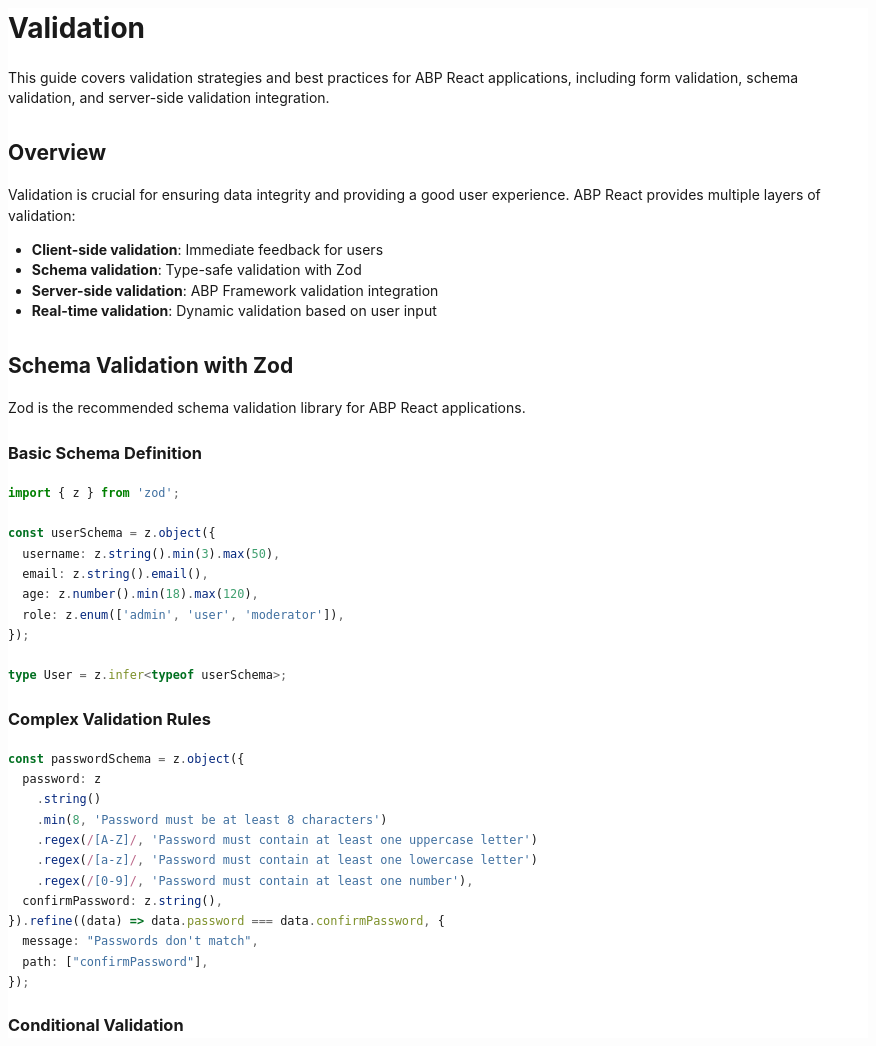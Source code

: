 # Validation

This guide covers validation strategies and best practices for ABP React applications, including form validation, schema validation, and server-side validation integration.

## Overview

Validation is crucial for ensuring data integrity and providing a good user experience. ABP React provides multiple layers of validation:

- **Client-side validation**: Immediate feedback for users
- **Schema validation**: Type-safe validation with Zod
- **Server-side validation**: ABP Framework validation integration
- **Real-time validation**: Dynamic validation based on user input

## Schema Validation with Zod

Zod is the recommended schema validation library for ABP React applications.

### Basic Schema Definition

```typescript
import { z } from 'zod';

const userSchema = z.object({
  username: z.string().min(3).max(50),
  email: z.string().email(),
  age: z.number().min(18).max(120),
  role: z.enum(['admin', 'user', 'moderator']),
});

type User = z.infer<typeof userSchema>;
```

### Complex Validation Rules

```typescript
const passwordSchema = z.object({
  password: z
    .string()
    .min(8, 'Password must be at least 8 characters')
    .regex(/[A-Z]/, 'Password must contain at least one uppercase letter')
    .regex(/[a-z]/, 'Password must contain at least one lowercase letter')
    .regex(/[0-9]/, 'Password must contain at least one number'),
  confirmPassword: z.string(),
}).refine((data) => data.password === data.confirmPassword, {
  message: "Passwords don't match",
  path: ["confirmPassword"],
});
```

### Conditional Validation
